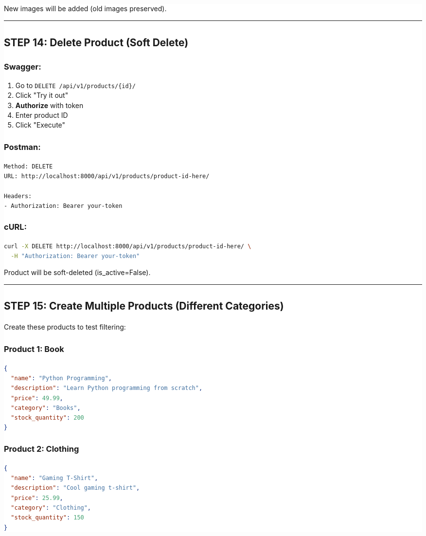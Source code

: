 New images will be added (old images preserved).

---

## **STEP 14: Delete Product (Soft Delete)**

### Swagger:
1. Go to `DELETE /api/v1/products/{id}/`
2. Click "Try it out"
3. **Authorize** with token
4. Enter product ID
5. Click "Execute"

### Postman:
```
Method: DELETE
URL: http://localhost:8000/api/v1/products/product-id-here/

Headers:
- Authorization: Bearer your-token
```

### cURL:
```bash
curl -X DELETE http://localhost:8000/api/v1/products/product-id-here/ \
  -H "Authorization: Bearer your-token"
```

Product will be soft-deleted (is_active=False).

---

## **STEP 15: Create Multiple Products (Different Categories)**

Create these products to test filtering:

### Product 1: Book
```json
{
  "name": "Python Programming",
  "description": "Learn Python programming from scratch",
  "price": 49.99,
  "category": "Books",
  "stock_quantity": 200
}
```

### Product 2: Clothing
```json
{
  "name": "Gaming T-Shirt",
  "description": "Cool gaming t-shirt",
  "price": 25.99,
  "category": "Clothing",
  "stock_quantity": 150
}
```
